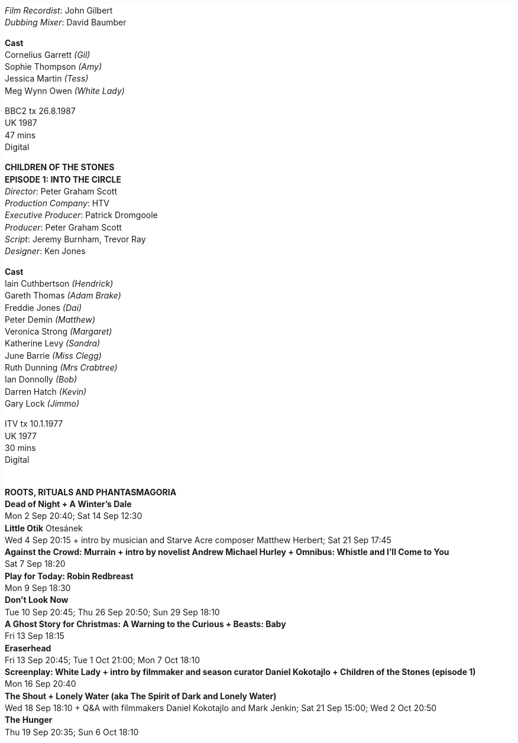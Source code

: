 _Film Recordist_: John Gilbert  
_Dubbing Mixer_: David Baumber  

**Cast**  
Cornelius Garrett _(Gil)_  
Sophie Thompson _(Amy)_  
Jessica Martin _(Tess)_  
Meg Wynn Owen _(White Lady)_  

BBC2 tx 26.8.1987  
UK 1987  
47 mins  
Digital  

**CHILDREN OF THE STONES**  
**EPISODE 1: INTO THE CIRCLE**  
_Director_: Peter Graham Scott  
_Production Company_: HTV  
_Executive Producer_: Patrick Dromgoole  
_Producer_: Peter Graham Scott  
_Script_: Jeremy Burnham, Trevor Ray  
_Designer_: Ken Jones  

**Cast**  
Iain Cuthbertson _(Hendrick)_  
Gareth Thomas _(Adam Brake)_  
Freddie Jones _(Dai)_  
Peter Demin _(Matthew)_  
Veronica Strong _(Margaret)_  
Katherine Levy _(Sandra)_  
June Barrie _(Miss Clegg)_  
Ruth Dunning _(Mrs Crabtree)_  
Ian Donnolly _(Bob)_  
Darren Hatch _(Kevin)_  
Gary Lock _(Jimmo)_  

ITV tx 10.1.1977  
UK 1977  
30 mins  
Digital  
<br>

**ROOTS, RITUALS AND PHANTASMAGORIA**  
**Dead of Night + A Winter’s Dale**  
Mon 2 Sep 20:40; Sat 14 Sep 12:30  
**Little Otik** Otesánek  
Wed 4 Sep 20:15 + intro by musician and Starve Acre composer Matthew Herbert; Sat 21 Sep 17:45  
**Against the Crowd: Murrain + intro by novelist Andrew Michael Hurley + Omnibus: Whistle and I’ll Come to You**  
Sat 7 Sep 18:20  
**Play for Today: Robin Redbreast**  
Mon 9 Sep 18:30  
**Don’t Look Now**  
Tue 10 Sep 20:45; Thu 26 Sep 20:50; Sun 29 Sep 18:10  
**A Ghost Story for Christmas: A Warning to the Curious + Beasts: Baby**  
Fri 13 Sep 18:15  
**Eraserhead**  
Fri 13 Sep 20:45; Tue 1 Oct 21:00; Mon 7 Oct 18:10  
**Screenplay: White Lady + intro by filmmaker and season curator Daniel Kokotajlo + Children of the Stones (episode 1)**  
Mon 16 Sep 20:40  
**The Shout + Lonely Water (aka The Spirit of Dark and Lonely Water)**  
Wed 18 Sep 18:10 + Q&A with filmmakers Daniel Kokotajlo and Mark Jenkin; Sat 21 Sep 15:00; Wed 2 Oct 20:50  
**The Hunger**  
Thu 19 Sep 20:35; Sun 6 Oct 18:10  
